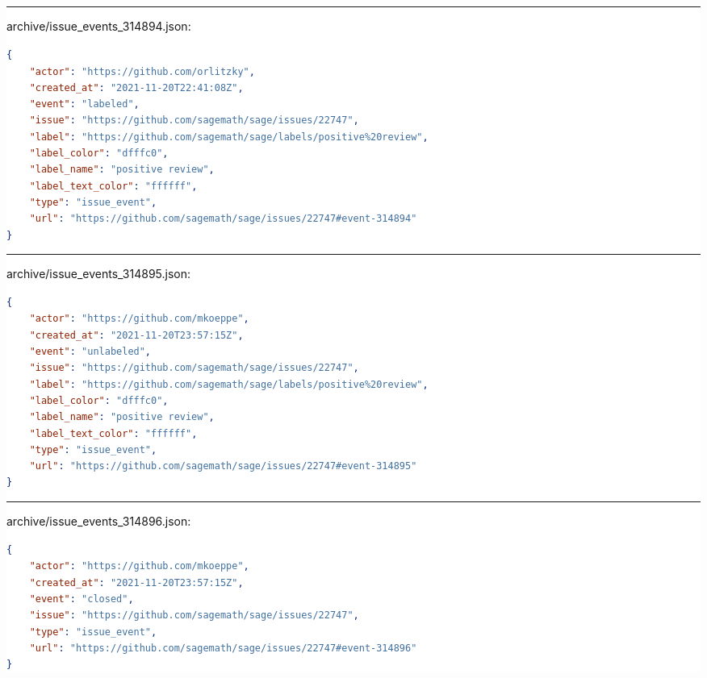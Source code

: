 

---

archive/issue_events_314894.json:
```json
{
    "actor": "https://github.com/orlitzky",
    "created_at": "2021-11-20T22:41:08Z",
    "event": "labeled",
    "issue": "https://github.com/sagemath/sage/issues/22747",
    "label": "https://github.com/sagemath/sage/labels/positive%20review",
    "label_color": "dfffc0",
    "label_name": "positive review",
    "label_text_color": "ffffff",
    "type": "issue_event",
    "url": "https://github.com/sagemath/sage/issues/22747#event-314894"
}
```



---

archive/issue_events_314895.json:
```json
{
    "actor": "https://github.com/mkoeppe",
    "created_at": "2021-11-20T23:57:15Z",
    "event": "unlabeled",
    "issue": "https://github.com/sagemath/sage/issues/22747",
    "label": "https://github.com/sagemath/sage/labels/positive%20review",
    "label_color": "dfffc0",
    "label_name": "positive review",
    "label_text_color": "ffffff",
    "type": "issue_event",
    "url": "https://github.com/sagemath/sage/issues/22747#event-314895"
}
```



---

archive/issue_events_314896.json:
```json
{
    "actor": "https://github.com/mkoeppe",
    "created_at": "2021-11-20T23:57:15Z",
    "event": "closed",
    "issue": "https://github.com/sagemath/sage/issues/22747",
    "type": "issue_event",
    "url": "https://github.com/sagemath/sage/issues/22747#event-314896"
}
```
